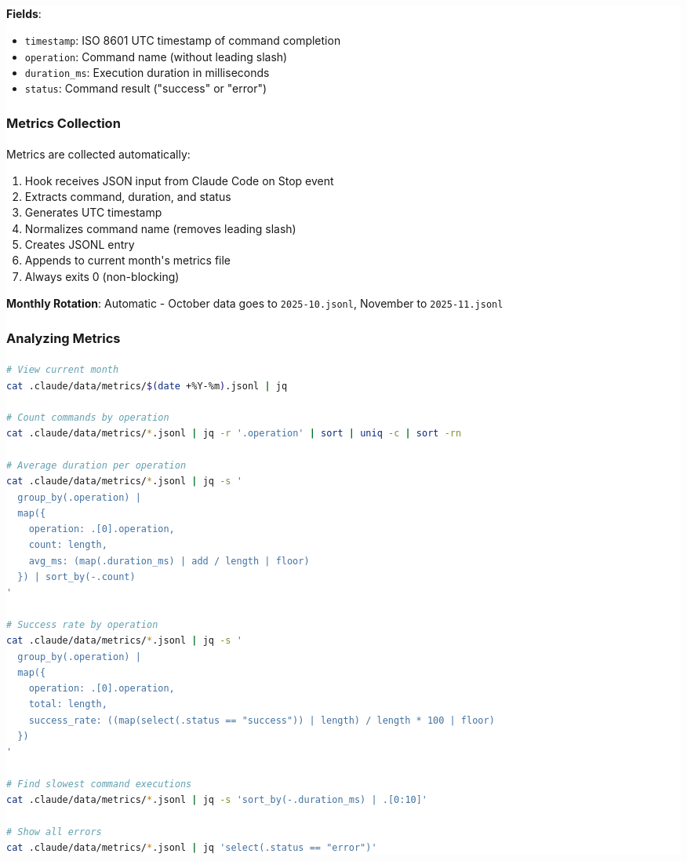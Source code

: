 **Fields**:
- `timestamp`: ISO 8601 UTC timestamp of command completion
- `operation`: Command name (without leading slash)
- `duration_ms`: Execution duration in milliseconds
- `status`: Command result ("success" or "error")

### Metrics Collection

Metrics are collected automatically:

1. Hook receives JSON input from Claude Code on Stop event
2. Extracts command, duration, and status
3. Generates UTC timestamp
4. Normalizes command name (removes leading slash)
5. Creates JSONL entry
6. Appends to current month's metrics file
7. Always exits 0 (non-blocking)

**Monthly Rotation**: Automatic - October data goes to `2025-10.jsonl`, November to `2025-11.jsonl`

### Analyzing Metrics

```bash
# View current month
cat .claude/data/metrics/$(date +%Y-%m).jsonl | jq

# Count commands by operation
cat .claude/data/metrics/*.jsonl | jq -r '.operation' | sort | uniq -c | sort -rn

# Average duration per operation
cat .claude/data/metrics/*.jsonl | jq -s '
  group_by(.operation) |
  map({
    operation: .[0].operation,
    count: length,
    avg_ms: (map(.duration_ms) | add / length | floor)
  }) | sort_by(-.count)
'

# Success rate by operation
cat .claude/data/metrics/*.jsonl | jq -s '
  group_by(.operation) |
  map({
    operation: .[0].operation,
    total: length,
    success_rate: ((map(select(.status == "success")) | length) / length * 100 | floor)
  })
'

# Find slowest command executions
cat .claude/data/metrics/*.jsonl | jq -s 'sort_by(-.duration_ms) | .[0:10]'

# Show all errors
cat .claude/data/metrics/*.jsonl | jq 'select(.status == "error")'
```
